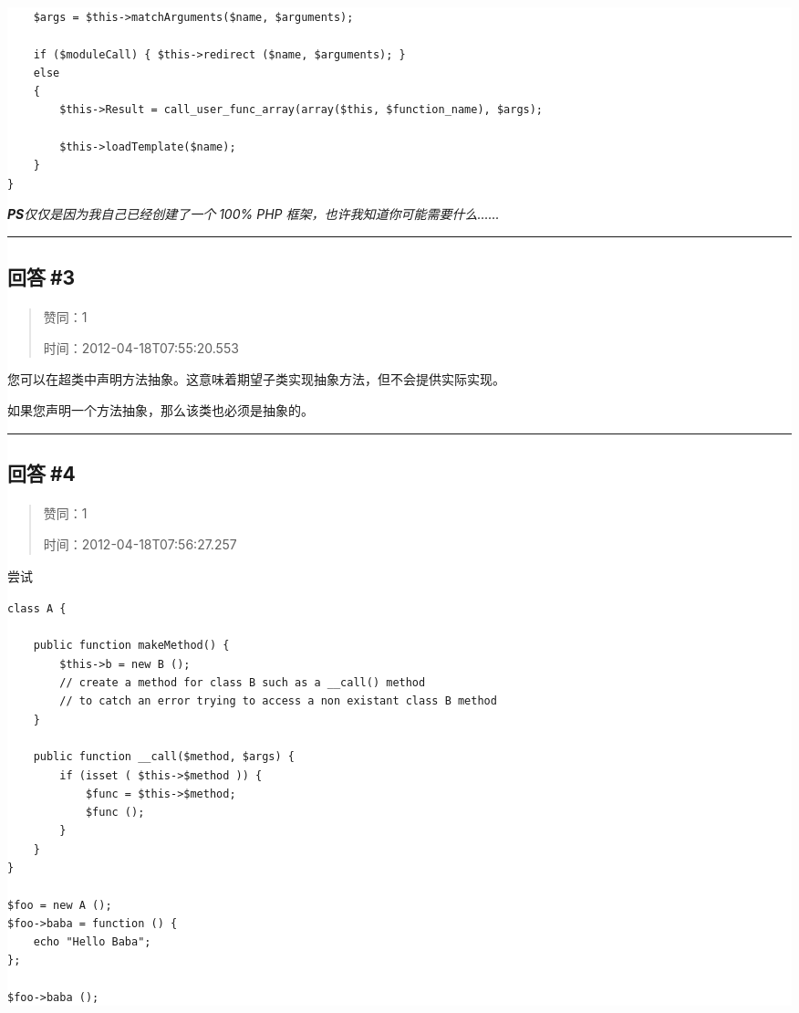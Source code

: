 ```
    $args = $this->matchArguments($name, $arguments);

    if ($moduleCall) { $this->redirect ($name, $arguments); }
    else
    {
        $this->Result = call_user_func_array(array($this, $function_name), $args);

        $this->loadTemplate($name);
    }
} 
```

***PS**仅仅是因为我自己已经创建了一个 100% PHP 框架，也许我知道你可能需要什么......*

* * *

## 回答 #3

> 赞同：1
> 
> 时间：2012-04-18T07:55:20.553

您可以在超类中声明方法抽象。这意味着期望子类实现抽象方法，但不会提供实际实现。

如果您声明一个方法抽象，那么该类也必须是抽象的。

* * *

## 回答 #4

> 赞同：1
> 
> 时间：2012-04-18T07:56:27.257

尝试

```
class A {

    public function makeMethod() {
        $this->b = new B ();
        // create a method for class B such as a __call() method
        // to catch an error trying to access a non existant class B method
    }

    public function __call($method, $args) {
        if (isset ( $this->$method )) {
            $func = $this->$method;
            $func ();
        }
    }
}

$foo = new A ();
$foo->baba = function () {
    echo "Hello Baba";
};

$foo->baba (); 
```
